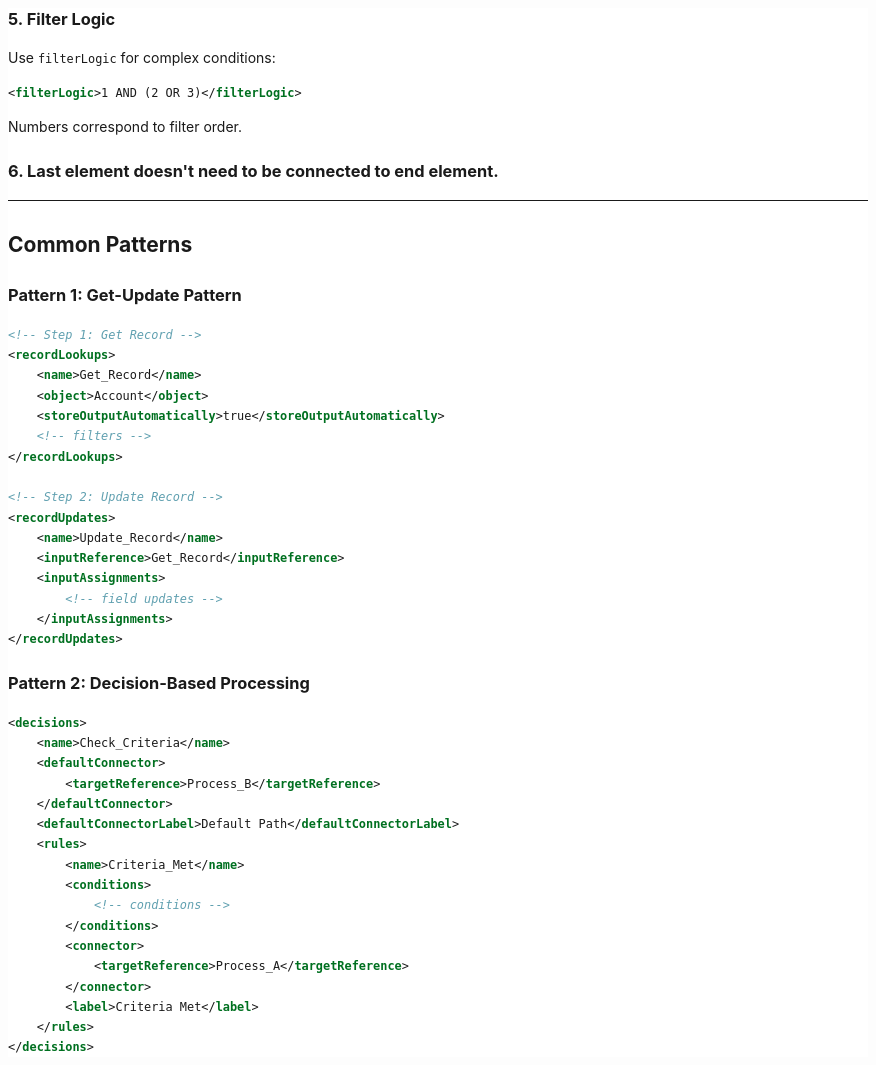 ### 5. Filter Logic

Use `filterLogic` for complex conditions:

```xml
<filterLogic>1 AND (2 OR 3)</filterLogic>
```

Numbers correspond to filter order.

### 6. Last element doesn't need to be connected to end element.

---

## Common Patterns

### Pattern 1: Get-Update Pattern

```xml
<!-- Step 1: Get Record -->
<recordLookups>
    <name>Get_Record</name>
    <object>Account</object>
    <storeOutputAutomatically>true</storeOutputAutomatically>
    <!-- filters -->
</recordLookups>

<!-- Step 2: Update Record -->
<recordUpdates>
    <name>Update_Record</name>
    <inputReference>Get_Record</inputReference>
    <inputAssignments>
        <!-- field updates -->
    </inputAssignments>
</recordUpdates>
```

### Pattern 2: Decision-Based Processing

```xml
<decisions>
    <name>Check_Criteria</name>
    <defaultConnector>
        <targetReference>Process_B</targetReference>
    </defaultConnector>
    <defaultConnectorLabel>Default Path</defaultConnectorLabel>
    <rules>
        <name>Criteria_Met</name>
        <conditions>
            <!-- conditions -->
        </conditions>
        <connector>
            <targetReference>Process_A</targetReference>
        </connector>
        <label>Criteria Met</label>
    </rules>
</decisions>
```
